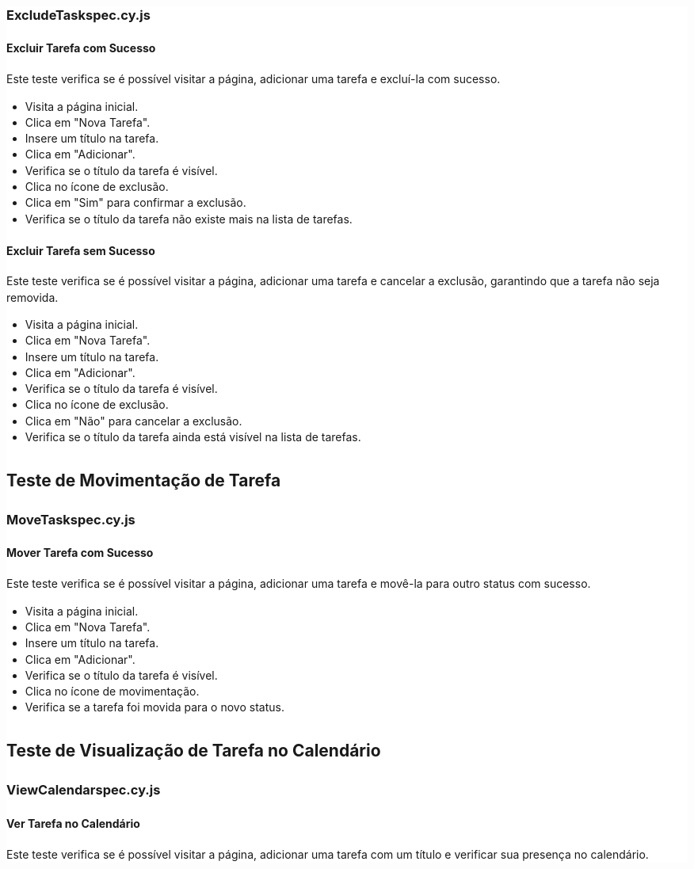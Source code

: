 ### ExcludeTaskspec.cy.js

#### Excluir Tarefa com Sucesso
Este teste verifica se é possível visitar a página, adicionar uma tarefa e excluí-la com sucesso.

- Visita a página inicial.
- Clica em "Nova Tarefa".
- Insere um título na tarefa.
- Clica em "Adicionar".
- Verifica se o título da tarefa é visível.
- Clica no ícone de exclusão.
- Clica em "Sim" para confirmar a exclusão.
- Verifica se o título da tarefa não existe mais na lista de tarefas.

#### Excluir Tarefa sem Sucesso
Este teste verifica se é possível visitar a página, adicionar uma tarefa e cancelar a exclusão, garantindo que a tarefa não seja removida.

- Visita a página inicial.
- Clica em "Nova Tarefa".
- Insere um título na tarefa.
- Clica em "Adicionar".
- Verifica se o título da tarefa é visível.
- Clica no ícone de exclusão.
- Clica em "Não" para cancelar a exclusão.
- Verifica se o título da tarefa ainda está visível na lista de tarefas.

## Teste de Movimentação de Tarefa

### MoveTaskspec.cy.js

#### Mover Tarefa com Sucesso
Este teste verifica se é possível visitar a página, adicionar uma tarefa e movê-la para outro status com sucesso.

- Visita a página inicial.
- Clica em "Nova Tarefa".
- Insere um título na tarefa.
- Clica em "Adicionar".
- Verifica se o título da tarefa é visível.
- Clica no ícone de movimentação.
- Verifica se a tarefa foi movida para o novo status.

## Teste de Visualização de Tarefa no Calendário

### ViewCalendarspec.cy.js

#### Ver Tarefa no Calendário
Este teste verifica se é possível visitar a página, adicionar uma tarefa com um título e verificar sua presença no calendário.
